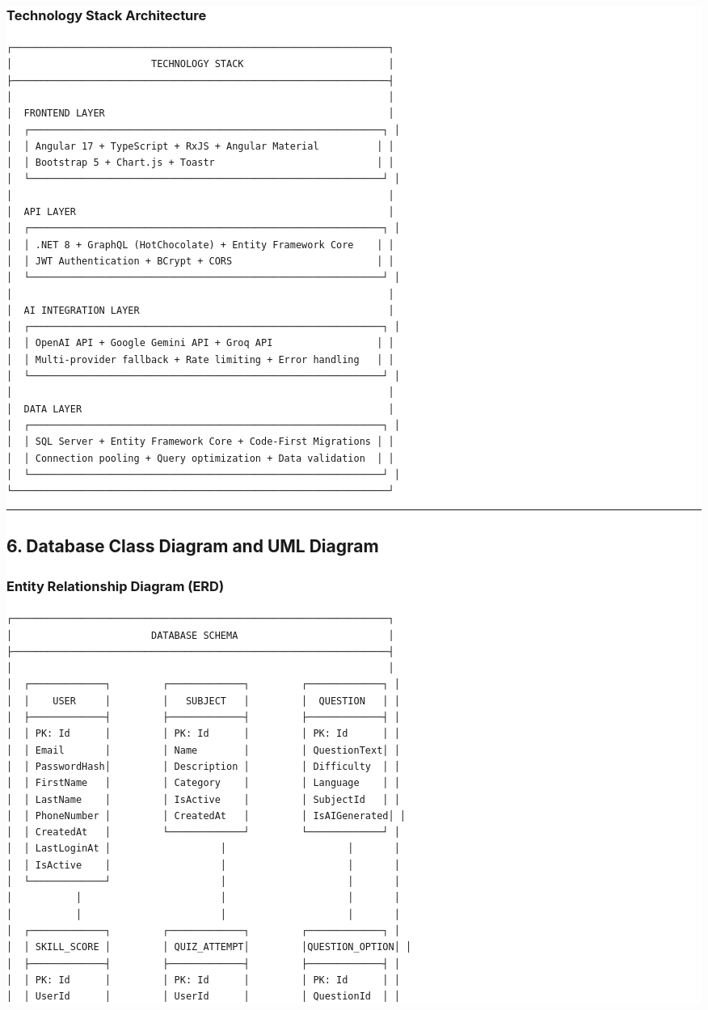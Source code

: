 ### Technology Stack Architecture

```
┌─────────────────────────────────────────────────────────────────┐
│                        TECHNOLOGY STACK                         │
├─────────────────────────────────────────────────────────────────┤
│                                                                 │
│  FRONTEND LAYER                                                 │
│  ┌─────────────────────────────────────────────────────────────┐ │
│  │ Angular 17 + TypeScript + RxJS + Angular Material          │ │
│  │ Bootstrap 5 + Chart.js + Toastr                            │ │
│  └─────────────────────────────────────────────────────────────┘ │
│                                                                 │
│  API LAYER                                                      │
│  ┌─────────────────────────────────────────────────────────────┐ │
│  │ .NET 8 + GraphQL (HotChocolate) + Entity Framework Core    │ │
│  │ JWT Authentication + BCrypt + CORS                         │ │
│  └─────────────────────────────────────────────────────────────┘ │
│                                                                 │
│  AI INTEGRATION LAYER                                           │
│  ┌─────────────────────────────────────────────────────────────┐ │
│  │ OpenAI API + Google Gemini API + Groq API                  │ │
│  │ Multi-provider fallback + Rate limiting + Error handling   │ │
│  └─────────────────────────────────────────────────────────────┘ │
│                                                                 │
│  DATA LAYER                                                     │
│  ┌─────────────────────────────────────────────────────────────┐ │
│  │ SQL Server + Entity Framework Core + Code-First Migrations │ │
│  │ Connection pooling + Query optimization + Data validation  │ │
│  └─────────────────────────────────────────────────────────────┘ │
└─────────────────────────────────────────────────────────────────┘
```

---

## 6. Database Class Diagram and UML Diagram

### Entity Relationship Diagram (ERD)

```
┌─────────────────────────────────────────────────────────────────┐
│                        DATABASE SCHEMA                          │
├─────────────────────────────────────────────────────────────────┤
│                                                                 │
│  ┌─────────────┐         ┌─────────────┐         ┌─────────────┐ │
│  │    USER     │         │   SUBJECT   │         │  QUESTION   │ │
│  ├─────────────┤         ├─────────────┤         ├─────────────┤ │
│  │ PK: Id      │         │ PK: Id      │         │ PK: Id      │ │
│  │ Email       │         │ Name        │         │ QuestionText│ │
│  │ PasswordHash│         │ Description │         │ Difficulty  │ │
│  │ FirstName   │         │ Category    │         │ Language    │ │
│  │ LastName    │         │ IsActive    │         │ SubjectId   │ │
│  │ PhoneNumber │         │ CreatedAt   │         │ IsAIGenerated│ │
│  │ CreatedAt   │         └─────────────┘         └─────────────┘ │
│  │ LastLoginAt │                   │                     │       │
│  │ IsActive    │                   │                     │       │
│  └─────────────┘                   │                     │       │
│           │                        │                     │       │
│           │                        │                     │       │
│  ┌─────────────┐         ┌─────────────┐         ┌─────────────┐ │
│  │ SKILL_SCORE │         │ QUIZ_ATTEMPT│         │QUESTION_OPTION│ │
│  ├─────────────┤         ├─────────────┤         ├─────────────┤ │
│  │ PK: Id      │         │ PK: Id      │         │ PK: Id      │ │
│  │ UserId      │         │ UserId      │         │ QuestionId  │ │
```